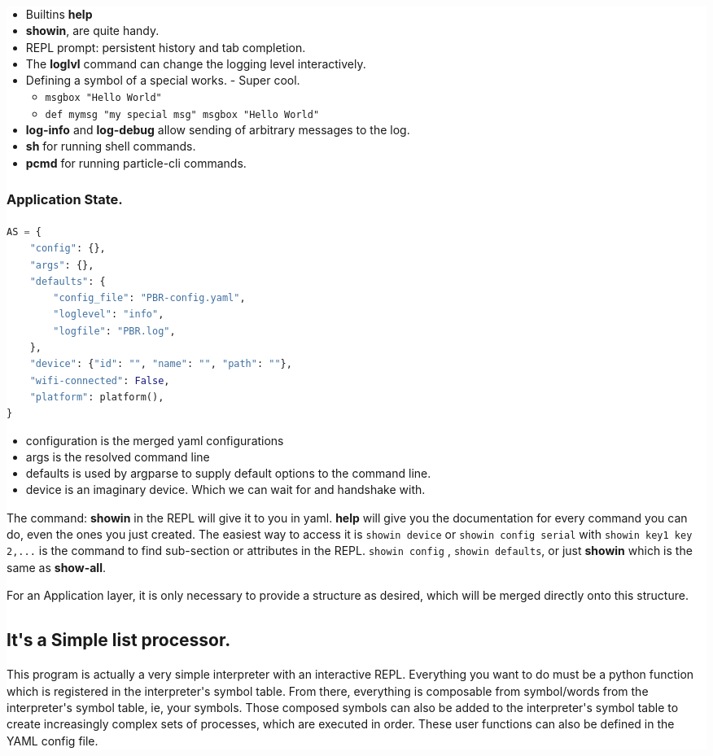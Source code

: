  * Builtins __help__ 
 * __showin__, are quite handy.
 * REPL prompt: persistent history and tab completion. 
 * The __loglvl__ command can change the logging level interactively.
 * Defining a symbol of a special works. - Super cool.
    * `msgbox "Hello World"` 
    * `def mymsg "my special msg" msgbox "Hello World"`
 * __log-info__ and __log-debug__ allow sending of arbitrary messages to the log.
 * __sh__ for running shell commands.
 * __pcmd__ for running particle-cli commands.

### Application State. 

```python
AS = {
    "config": {},
    "args": {},
    "defaults": {
        "config_file": "PBR-config.yaml",
        "loglevel": "info",
        "logfile": "PBR.log",
    },
    "device": {"id": "", "name": "", "path": ""},
    "wifi-connected": False,
    "platform": platform(),
}
```
 * configuration is the merged yaml configurations
 * args is the resolved command line
 * defaults is used by argparse to supply default options to the command line.
 * device is an imaginary device. Which we can wait for and handshake with.

The command: **showin** in the REPL will give it to you in yaml.
**help** will give you the documentation for every command you can do, even the ones you just created. 
The easiest way to access it is `showin device` or `showin config serial`
with `showin key1 key2,...` is the command to find sub-section or attributes in the REPL.
`showin config` , `showin defaults`, or just __showin__ which is the same as __show-all__.

For an Application layer, it is only necessary to provide a structure as desired, which
will be merged directly onto this structure.


## It's a Simple list processor.

This program is actually a very simple interpreter with an interactive REPL. 
Everything you want to do must be a python function which is registered in the
interpreter's symbol table. From there, everything is composable from symbol/words
from the interpreter's symbol table, ie, your symbols. Those composed symbols can 
also be added to the interpreter's symbol table to create increasingly
complex sets of processes, which are executed in order. These user
functions can also be defined in the YAML config file.
